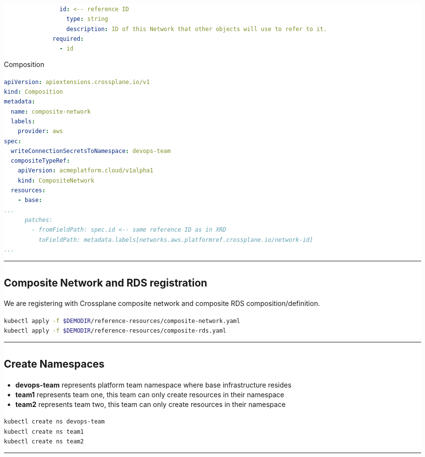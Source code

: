 ```yaml
                id: <-- reference ID
                  type: string
                  description: ID of this Network that other objects will use to refer to it.
              required:
                - id

```

Composition

```yaml
apiVersion: apiextensions.crossplane.io/v1
kind: Composition
metadata:
  name: composite-network
  labels:
    provider: aws
spec:
  writeConnectionSecretsToNamespace: devops-team
  compositeTypeRef:
    apiVersion: acmeplatform.cloud/v1alpha1
    kind: CompositeNetwork
  resources:
    - base:
...
      patches:
        - fromFieldPath: spec.id <-- same reference ID as in XRD
          toFieldPath: metadata.labels[networks.aws.platformref.crossplane.io/network-id]
...
```

---

## Composite Network and RDS registration

We are registering with Crossplane composite network and composite RDS composition/definition.

```bash
kubectl apply -f $DEMODIR/reference-resources/composite-network.yaml
kubectl apply -f $DEMODIR/reference-resources/composite-rds.yaml
```

---

## Create Namespaces

- **devops-team** represents platform team namespace where base infrastructure resides
- **team1** represents team one, this team can only create resources in their namespace
- **team2** represents team two, this team can only create resources in their namespace

```bash
kubectl create ns devops-team
kubectl create ns team1
kubectl create ns team2
```

---